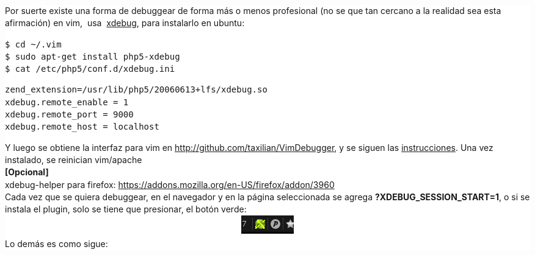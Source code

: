 <div class="p">Por suerte existe una forma de debuggear de forma más o menos profesional (no se que tan cercano a la realidad sea esta afirmación) en vim,&nbsp; usa&nbsp; <a href="http://xdebug.org/" target="_blank">xdebug</a>, para instalarlo en ubuntu:
</div>

<pre class="sh_sh">
$ cd ~/.vim
$ sudo apt-get install php5-xdebug                                              
$ cat /etc/php5/conf.d/xdebug.ini
</pre>

<pre>
zend_extension=/usr/lib/php5/20060613+lfs/xdebug.so
xdebug.remote_enable = 1
xdebug.remote_port = 9000
xdebug.remote_host = localhost
</pre>

<div class="p">
Y luego se obtiene la interfaz para vim en <a href="http://github.com/taxilian/VimDebugger" target="_blank">http://github.com/taxilian/VimDebugger</a>, y se siguen las <a href="http://colonelpanic.net/2010/08/debugging-php-in-vim-using-vimdebugger/" target="_blank">instrucciones</a>. Una vez instalado, se reinician vim/apache
</div>


<div class="p"><strong>[Opcional]</strong>
</div>

<div class="p">
xdebug-helper para firefox: <a href="https://addons.mozilla.org/en-US/firefox/addon/3960 target="_blank""> https://addons.mozilla.org/en-US/firefox/addon/3960</a>
</div>

<div class="p">Cada vez que se quiera debuggear, en el navegador y en la página seleccionada se agrega <strong>?XDEBUG_SESSION_START=1</strong>, o si se instala el plugin, solo se tiene que presionar, el botón verde:
</div>

<center><img src="/assets/img/12.png" style="width: 86px; height: 31px;"></center>

<div class="p">Lo demás es como sigue:
</div>

<div style="text-align: center;" id="img">